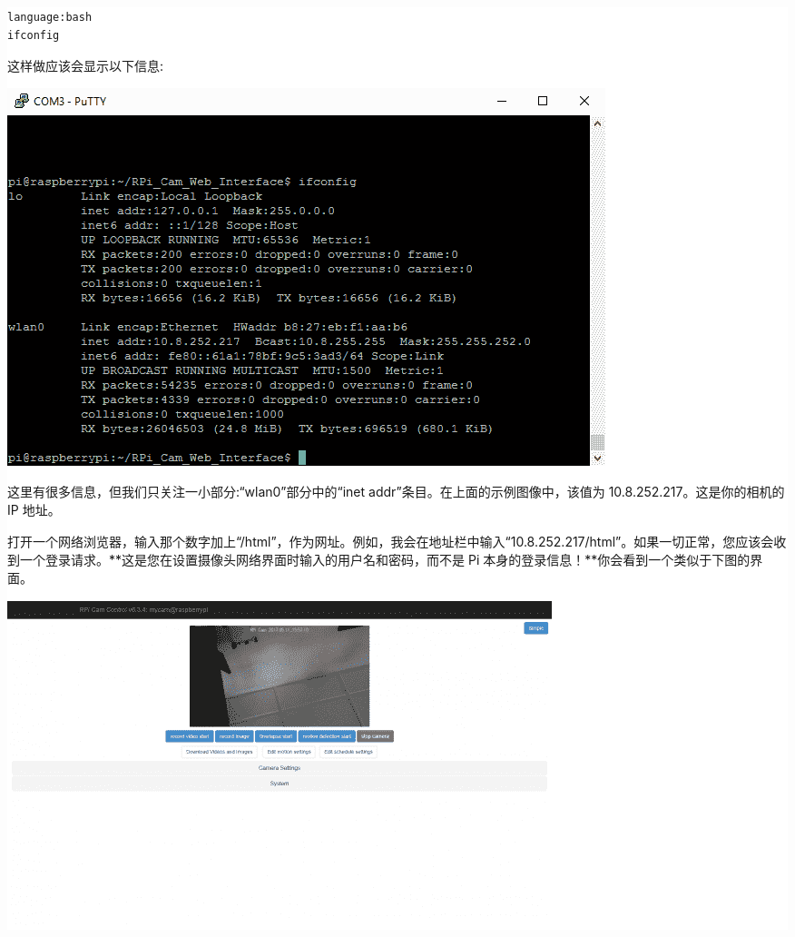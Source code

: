 ```
language:bash
ifconfig 
```

这样做应该会显示以下信息:

[![ifconfig results](img/1448b3f46f39d43f41580f39db80c57f.png)](https://cdn.sparkfun.com/assets/learn_tutorials/6/5/8/ifconfig.png)

这里有很多信息，但我们只关注一小部分:“wlan0”部分中的“inet addr”条目。在上面的示例图像中，该值为 10.8.252.217。这是你的相机的 IP 地址。

打开一个网络浏览器，输入那个数字加上“/html”，作为网址。例如，我会在地址栏中输入“10.8.252.217/html”。如果一切正常，您应该会收到一个登录请求。**这是您在设置摄像头网络界面时输入的用户名和密码，而不是 Pi 本身的登录信息！**你会看到一个类似于下图的界面。

[![RPi Cam Interface](img/6a883f17f85f74c61df477790c609c6e.png)](https://cdn.sparkfun.com/assets/learn_tutorials/6/5/8/picam_interface.png)
